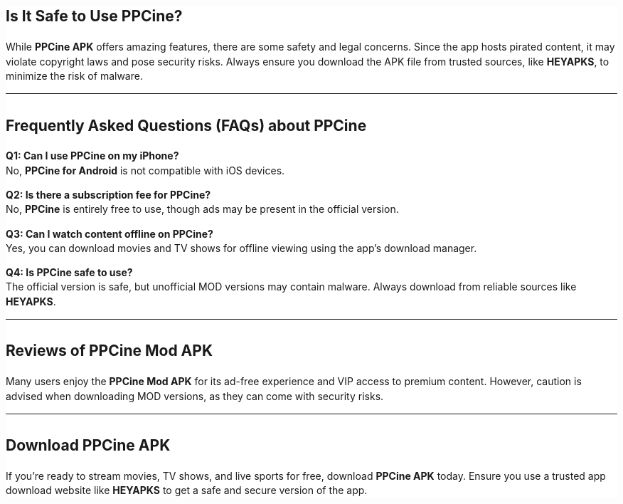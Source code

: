 
## Is It Safe to Use PPCine?

While **PPCine APK** offers amazing features, there are some safety and legal concerns. Since the app hosts pirated content, it may violate copyright laws and pose security risks. Always ensure you download the APK file from trusted sources, like **HEYAPKS**, to minimize the risk of malware.

---

## Frequently Asked Questions (FAQs) about PPCine

**Q1: Can I use PPCine on my iPhone?**  
No, **PPCine for Android** is not compatible with iOS devices.

**Q2: Is there a subscription fee for PPCine?**  
No, **PPCine** is entirely free to use, though ads may be present in the official version.

**Q3: Can I watch content offline on PPCine?**  
Yes, you can download movies and TV shows for offline viewing using the app’s download manager.

**Q4: Is PPCine safe to use?**  
The official version is safe, but unofficial MOD versions may contain malware. Always download from reliable sources like **HEYAPKS**.

---

## Reviews of PPCine Mod APK

Many users enjoy the **PPCine Mod APK** for its ad-free experience and VIP access to premium content. However, caution is advised when downloading MOD versions, as they can come with security risks.

---

## Download PPCine APK

If you’re ready to stream movies, TV shows, and live sports for free, download **PPCine APK** today. Ensure you use a trusted app download website like **HEYAPKS** to get a safe and secure version of the app.
